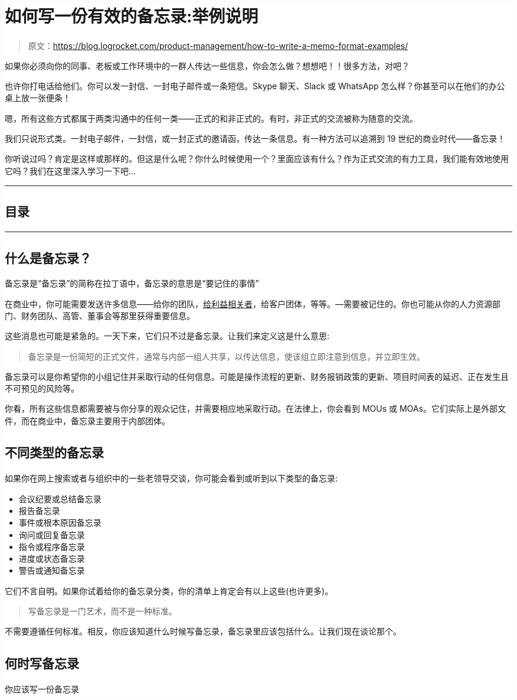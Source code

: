 # 如何写一份有效的备忘录:举例说明

> 原文：<https://blog.logrocket.com/product-management/how-to-write-a-memo-format-examples/>

如果你必须向你的同事、老板或工作环境中的一群人传达一些信息，你会怎么做？想想吧！！很多方法，对吧？

也许你打电话给他们。你可以发一封信、一封电子邮件或一条短信。Skype 聊天、Slack 或 WhatsApp 怎么样？你甚至可以在他们的办公桌上放一张便条！

嗯，所有这些方式都属于两类沟通中的任何一类——正式的和非正式的。有时，非正式的交流被称为随意的交流。

我们只说形式类。一封电子邮件，一封信，或一封正式的邀请函，传达一条信息。有一种方法可以追溯到 19 世纪的商业时代——备忘录！

你听说过吗？肯定是这样或那样的。但这是什么呢？你什么时候使用一个？里面应该有什么？作为正式交流的有力工具，我们能有效地使用它吗？我们在这里深入学习一下吧…

* * *

## 目录

* * *

## 什么是备忘录？

备忘录是“备忘录”的简称在拉丁语中，备忘录的意思是“要记住的事情”

在商业中，你可能需要发送许多信息——给你的团队，[给利益相关者](https://blog.logrocket.com/product-management/what-stakeholder-management-tools-techniques/)，给客户团体，等等。—需要被记住的。你也可能从你的人力资源部门、财务团队、高管、董事会等那里获得重要信息。

这些消息也可能是紧急的。一天下来，它们只不过是备忘录。让我们来定义这是什么意思:

> 备忘录是一份简短的正式文件，通常与内部一组人共享，以传达信息，使该组立即注意到信息，并立即生效。

备忘录可以是你希望你的小组记住并采取行动的任何信息。可能是操作流程的更新、财务报销政策的更新、项目时间表的延迟、正在发生且不可预见的风险等。

你看，所有这些信息都需要被与你分享的观众记住，并需要相应地采取行动。在法律上，你会看到 MOUs 或 MOAs。它们实际上是外部文件，而在商业中，备忘录主要用于内部团体。

## 不同类型的备忘录

如果你在网上搜索或者与组织中的一些老领导交谈，你可能会看到或听到以下类型的备忘录:

*   会议纪要或总结备忘录
*   报告备忘录
*   事件或根本原因备忘录
*   询问或回复备忘录
*   指令或程序备忘录
*   进度或状态备忘录
*   警告或通知备忘录

它们不言自明。如果你试着给你的备忘录分类，你的清单上肯定会有以上这些(也许更多)。

> 写备忘录是一门艺术，而不是一种标准。

不需要遵循任何标准。相反，你应该知道什么时候写备忘录，备忘录里应该包括什么。让我们现在谈论那个。

## 何时写备忘录

你应该写一份备忘录
